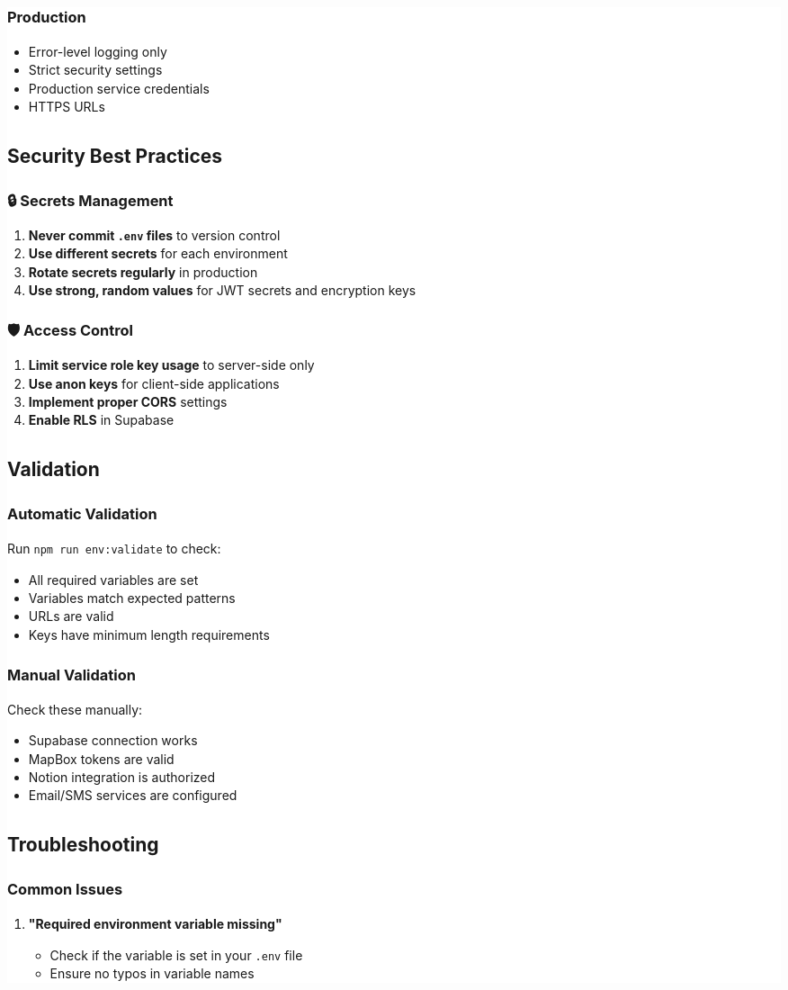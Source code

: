 ### Production

- Error-level logging only
- Strict security settings
- Production service credentials
- HTTPS URLs

## Security Best Practices

### 🔒 Secrets Management

1. **Never commit `.env` files** to version control
2. **Use different secrets** for each environment
3. **Rotate secrets regularly** in production
4. **Use strong, random values** for JWT secrets and encryption keys

### 🛡️ Access Control

1. **Limit service role key usage** to server-side only
2. **Use anon keys** for client-side applications
3. **Implement proper CORS** settings
4. **Enable RLS** in Supabase

## Validation

### Automatic Validation

Run `npm run env:validate` to check:

- All required variables are set
- Variables match expected patterns
- URLs are valid
- Keys have minimum length requirements

### Manual Validation

Check these manually:

- Supabase connection works
- MapBox tokens are valid
- Notion integration is authorized
- Email/SMS services are configured

## Troubleshooting

### Common Issues

1. **"Required environment variable missing"**

   - Check if the variable is set in your `.env` file
   - Ensure no typos in variable names
